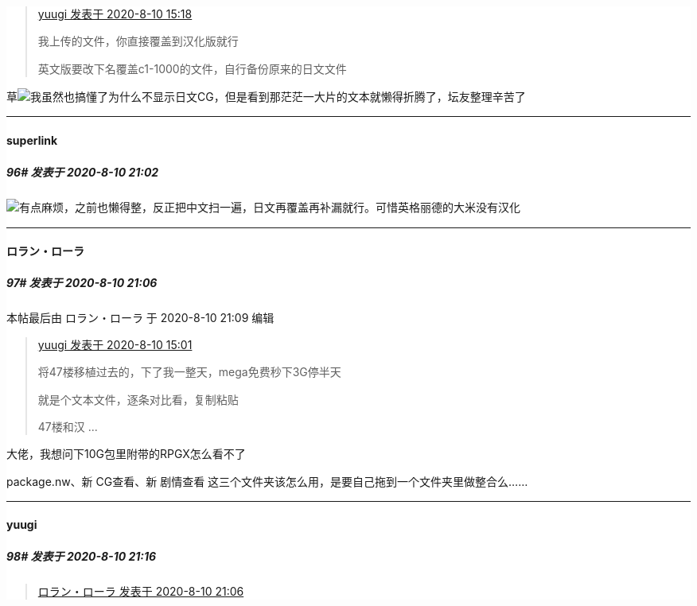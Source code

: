 

<blockquote><a href="httphttps://bbs.saraba1st.com/2b/forum.php?mod=redirect&amp;goto=findpost&amp;pid=48381385&amp;ptid=1953706" target="_blank">yuugi 发表于 2020-8-10 15:18</a>

我上传的文件，你直接覆盖到汉化版就行


英文版要改下名覆盖c1-1000的文件，自行备份原来的日文文件</blockquote>
草<img src="https://static.saraba1st.com/image/smiley/face2017/068.png" referrerpolicy="no-referrer">我虽然也搞懂了为什么不显示日文CG，但是看到那茫茫一大片的文本就懒得折腾了，坛友整理辛苦了







*****

####  superlink  
##### 96#       发表于 2020-8-10 21:02



<img src="https://static.saraba1st.com/image/smiley/face2017/067.png" referrerpolicy="no-referrer">有点麻烦，之前也懒得整，反正把中文扫一遍，日文再覆盖再补漏就行。可惜英格丽德的大米没有汉化







*****

####  ロラン・ローラ  
##### 97#       发表于 2020-8-10 21:06



 本帖最后由 ロラン・ローラ 于 2020-8-10 21:09 编辑 
<blockquote><a href="httphttps://bbs.saraba1st.com/2b/forum.php?mod=redirect&amp;goto=findpost&amp;pid=48381189&amp;ptid=1953706" target="_blank">yuugi 发表于 2020-8-10 15:01</a>

将47楼移植过去的，下了我一整天，mega免费秒下3G停半天

就是个文本文件，逐条对比看，复制粘贴

47楼和汉 ...</blockquote>
大佬，我想问下10G包里附带的RPGX怎么看不了

package.nw、新 CG查看、新 剧情查看 这三个文件夹该怎么用，是要自己拖到一个文件夹里做整合么……







*****

####  yuugi  
##### 98#       发表于 2020-8-10 21:16



<blockquote><a href="httphttps://bbs.saraba1st.com/2b/forum.php?mod=redirect&amp;goto=findpost&amp;pid=48386073&amp;ptid=1953706" target="_blank">ロラン・ローラ 发表于 2020-8-10 21:06</a>
